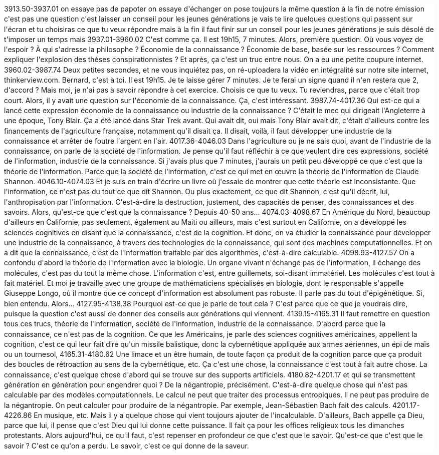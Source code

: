 3913.50-3937.01   on essaye pas de papoter on essaye d'échanger on pose toujours la même question à la fin de notre émission c'est pas une question c'est laisser un conseil pour les jeunes générations je vais te lire quelques questions qui passent sur l'écran et tu choisiras ce que tu veux répondre mais à la fin il faut finir sur un conseil pour les jeunes générations je suis désolé de t'imposer un temps mais
3937.01-3960.02   C'est comme ça. Il est 19h15, 7 minutes. Alors, première question. Où vous voyez de l'espoir ? À qui s'adresse la philosophe ? Économie de la connaissance ? Économie de base, basée sur les ressources ? Comment expliquer l'explosion des thèses conspirationnistes ? Et après, ça c'est un truc entre nous. On a eu une petite coupure internet.
3960.02-3987.74   Deux petites secondes, et ne vous inquiétez pas, on ré-uploadera la vidéo en intégralité sur notre site internet, thinkerview.com. Bernard, c'est à toi. Il est 19h15. Je te laisse gérer 7 minutes. Je te ferai un signe quand il n'en restera que 2, d'accord ? Mais moi, je n'ai pas à savoir répondre à cet exercice. Choisis ce que tu veux. Tu reviendras, parce que c'était trop court. Alors, il y avait une question sur l'économie de la connaissance. Ça, c'est intéressant.
3987.74-4017.36   Qui est-ce qui a lancé cette expression économie de la connaissance ou industrie de la connaissance ? C'était le mec qui dirigeait l'Angleterre à une époque, Tony Blair. Ça a été lancé dans Star Trek avant. Qui avait dit, oui mais Tony Blair avait dit, c'était d'ailleurs contre les financements de l'agriculture française, notamment qu'il disait ça. Il disait, voilà, il faut développer une industrie de la connaissance et arrêter de foutre l'argent en l'air.
4017.36-4046.03   Dans l'agriculture ou je ne sais quoi, avant de l'industrie de la connaissance, on parle de la société de l'information. Je pense qu'il faut réfléchir à ce que veulent dire ces expressions, société de l'information, industrie de la connaissance. Si j'avais plus que 7 minutes, j'aurais un petit peu développé ce que c'est que la théorie de l'information. Parce que la société de l'information, c'est ce qui met en œuvre la théorie de l'information de Claude Shannon.
4046.10-4074.03   Et je suis en train d'écrire un livre où j'essaie de montrer que cette théorie est inconsistante. Que l'information, ce n'est pas du tout ce que dit Shannon. Ou plus exactement, ce que dit Shannon, c'est qu'il décrit, lui, l'anthropisation par l'information. C'est-à-dire la destruction, justement, des capacités de penser, des connaissances et des savoirs. Alors, qu'est-ce que c'est que la connaissance ? Depuis 40-50 ans...
4074.03-4098.67   En Amérique du Nord, beaucoup d'ailleurs en Californie, pas seulement, également au Maiti ou ailleurs, mais c'est surtout en Californie, on a développé les sciences cognitives en disant que la connaissance, c'est de la cognition. Et donc, on va étudier la connaissance pour développer une industrie de la connaissance, à travers des technologies de la connaissance, qui sont des machines computationnelles. Et on a dit que la connaissance, c'est de l'information traitable par des algorithmes, c'est-à-dire calculable.
4098.93-4127.57   On a confondu d'abord la théorie de l'information avec la biologie. Un organe vivant n'échange pas de l'information, il échange des molécules, c'est pas du tout la même chose. L'information c'est, entre guillemets, soi-disant immatériel. Les molécules c'est tout à fait matériel. Et moi je travaille avec une groupe de mathématiciens spécialisés en biologie, dont le responsable s'appelle Giuseppe Longo, où il montre que ce concept d'information est absolument pas robuste. Il parle pas du tout d'épigénétique. Si, bien entendu. Alors...
4127.95-4138.38   Pourquoi est-ce que je parle de tout cela ? C'est parce que ce que je voudrais dire, puisque la question c'est aussi de donner des conseils aux générations qui viennent.
4139.15-4165.31   Il faut remettre en question tous ces trucs, théorie de l'information, société de l'information, industrie de la connaissance. D'abord parce que la connaissance, ce n'est pas de la cognition. Ce que les Américains, je parle des sciences cognitives américaines, appellent la cognition, c'est ce qui leur fait dire qu'un missile balistique, donc la cybernétique appliquée aux armes aériennes, un épi de maïs ou un tournesol,
4165.31-4180.62   Une limace et un être humain, de toute façon ça produit de la cognition parce que ça produit des boucles de rétroaction au sens de la cybernétique, etc. Ça c'est une chose, la connaissance c'est tout à fait autre chose. La connaissance, c'est quelque chose d'abord qui se trouve sur des supports artificiels.
4180.82-4201.17   et qui se transmettent génération en génération pour engendrer quoi ? De la négantropie, précisément. C'est-à-dire quelque chose qui n'est pas calculable par des modèles computationnels. Le calcul ne peut que traiter des processus entropiques. Il ne peut pas produire de la négantropie. On peut calculer pour produire de la négantropie. Par exemple, Jean-Sébastien Bach fait des calculs.
4201.17-4226.86   En musique, etc. Mais il y a quelque chose qui vient toujours ajouter de l'incalculable. D'ailleurs, Bach appelle ça Dieu, parce que lui, il pense que c'est Dieu qui lui donne cette puissance. Il fait ça pour les offices religieux tous les dimanches protestants. Alors aujourd'hui, ce qu'il faut, c'est repenser en profondeur ce que c'est que le savoir. Qu'est-ce que c'est que le savoir ? C'est ce qu'on a perdu. Le savoir, c'est ce qui donne de la saveur.